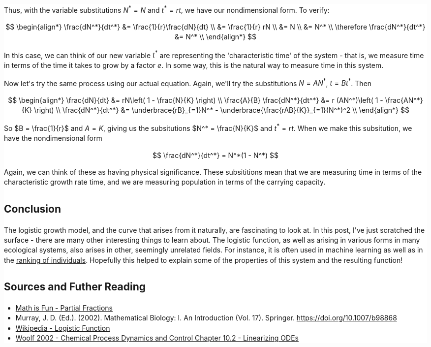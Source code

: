 Thus, with the variable substitutions $N^* = N$ and $t^* = rt$, we have our nondimensional form. To verify:

$$
\begin{align*}
\frac{dN^*}{dt^*} &= \frac{1}{r}\frac{dN}{dt} \\
                &= \frac{1}{r} rN \\
                &= N \\
                &= N^* \\
        \therefore \frac{dN^*}{dt^*} &= N^* \\
\end{align*}
$$

In this case, we can think of our new variable $t^*$ are representing the 'characteristic time' of the system - that is, we measure time in terms of the time it takes to grow by a factor $e$. In some way, this is the natural way to measure time in this system.

Now let's try the same process using our actual equation. Again, we'll try the substitutions $N = AN^*$, $t = Bt^*$. Then

$$
\begin{align*}
\frac{dN}{dt} &= rN\left( 1 - \frac{N}{K} \right) \\
\frac{A}{B} \frac{dN^*}{dt^*} &= r (AN^*)\left( 1 - \frac{AN^*}{K} \right) \\
\frac{dN^*}{dt^*} &= \underbrace{rB}_{=1}N^* - \underbrace{\frac{rAB}{K}}_{=1}(N^*)^2 \\
\end{align*}
$$

So $B = \frac{1}{r}$ and $A = K$, giving us the subsitutions $N^* = \frac{N}{K}$ and $t^* = rt$. When we make this subsitution, we have the nondimensional form

$$
\frac{dN^*}{dt^*} = N^*(1 - N^*)
$$

Again, we can think of these as having physical significance. These subsititions mean that we are measuring time in terms of the characteristic growth rate time, and we are measuring population in terms of the carrying capacity.

## Conclusion

The logistic growth model, and the curve that arises from it naturally, are fascinating to look at. In this post, I've just scratched the surface - there are many other interesting things to learn about. The logistic function, as well as arising in various forms in many ecological systems, also arises in other, seemingly unrelated fields. For instance, it is often used in machine learning as well as in the [ranking of individuals](/blog/2022-10-03-ranking/). Hopefully this helped to explain some of the properties of this system and the resulting function!

## Sources and Futher Reading

-   [Math is Fun - Partial Fractions](https://www.mathsisfun.com/algebra/partial-fractions.html)
-   Murray, J. D. (Ed.). (2002). Mathematical Biology: I. An Introduction (Vol. 17). Springer. https://doi.org/10.1007/b98868
-   [Wikipedia - Logistic Function](https://en.wikipedia.org/wiki/Logistic_function)
-   [Woolf 2002 - Chemical Process Dynamics and Control Chapter 10.2 - Linearizing ODEs](<https://eng.libretexts.org/Bookshelves/Industrial_and_Systems_Engineering/Book%3A_Chemical_Process_Dynamics_and_Controls_(Woolf)/10%3A_Dynamical_Systems_Analysis/10.02%3A_Linearizing_ODEs>)
